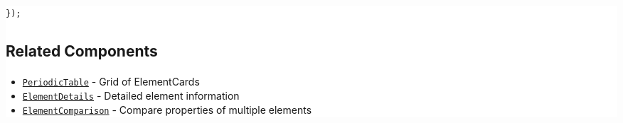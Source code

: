 ```tsx
});
```

## Related Components

- [`PeriodicTable`](./PeriodicTable) - Grid of ElementCards
- [`ElementDetails`](./ElementDetails) - Detailed element information
- [`ElementComparison`](./ElementComparison) - Compare properties of multiple elements
